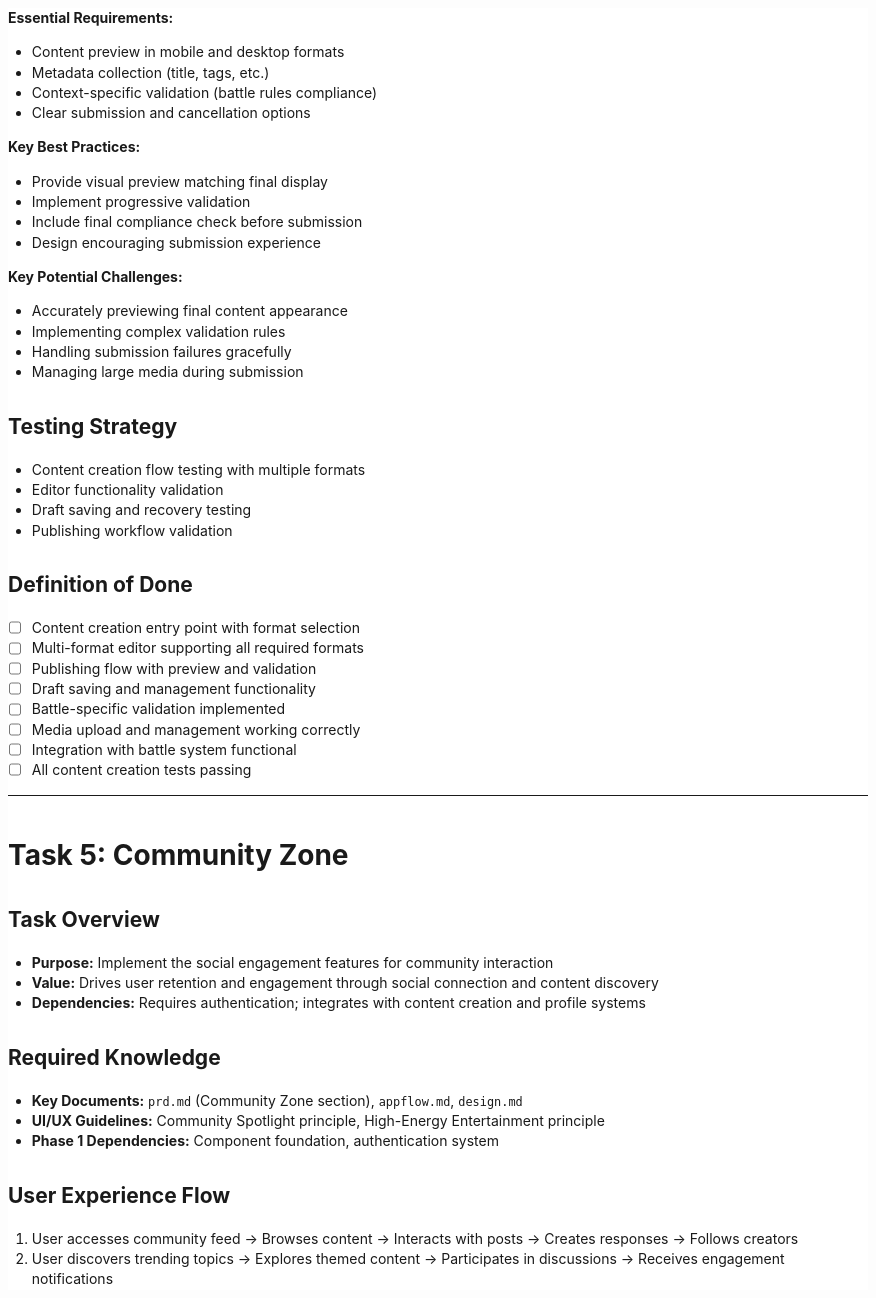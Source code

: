 **Essential Requirements:**
- Content preview in mobile and desktop formats
- Metadata collection (title, tags, etc.)
- Context-specific validation (battle rules compliance)
- Clear submission and cancellation options

**Key Best Practices:**
- Provide visual preview matching final display
- Implement progressive validation
- Include final compliance check before submission
- Design encouraging submission experience

**Key Potential Challenges:**
- Accurately previewing final content appearance
- Implementing complex validation rules
- Handling submission failures gracefully
- Managing large media during submission

## Testing Strategy
- Content creation flow testing with multiple formats
- Editor functionality validation
- Draft saving and recovery testing
- Publishing workflow validation

## Definition of Done
- [ ] Content creation entry point with format selection
- [ ] Multi-format editor supporting all required formats
- [ ] Publishing flow with preview and validation
- [ ] Draft saving and management functionality
- [ ] Battle-specific validation implemented
- [ ] Media upload and management working correctly
- [ ] Integration with battle system functional
- [ ] All content creation tests passing

---

# Task 5: Community Zone

## Task Overview
- **Purpose:** Implement the social engagement features for community interaction
- **Value:** Drives user retention and engagement through social connection and content discovery
- **Dependencies:** Requires authentication; integrates with content creation and profile systems

## Required Knowledge
- **Key Documents:** `prd.md` (Community Zone section), `appflow.md`, `design.md`
- **UI/UX Guidelines:** Community Spotlight principle, High-Energy Entertainment principle
- **Phase 1 Dependencies:** Component foundation, authentication system

## User Experience Flow
1. User accesses community feed → Browses content → Interacts with posts → Creates responses → Follows creators
2. User discovers trending topics → Explores themed content → Participates in discussions → Receives engagement notifications
